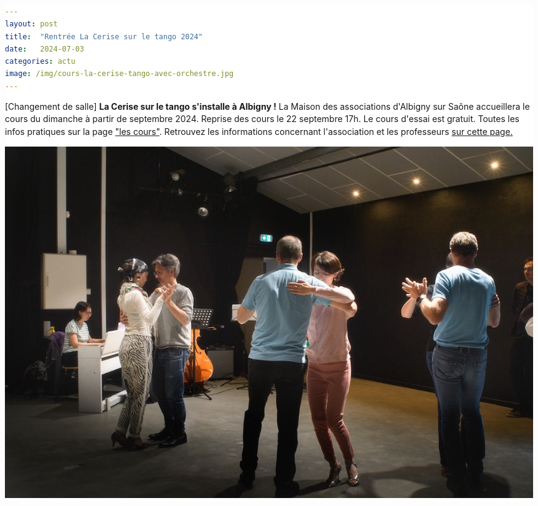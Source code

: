 ```yaml
---
layout: post
title:  "Rentrée La Cerise sur le tango 2024"
date:   2024-07-03
categories: actu
image: /img/cours-la-cerise-tango-avec-orchestre.jpg
---
```

[Changement de salle] **La Cerise sur le tango s'installe à Albigny !**
La Maison des associations d'Albigny sur Saône accueillera le cours du dimanche à partir de septembre 2024. Reprise des cours le 22 septembre 17h. Le cours d'essai est gratuit. Toutes les infos pratiques sur la page <a href="http://www.lacerisesurletango.fr/cours.html"> "les cours"</a>. Retrouvez les informations concernant l'association et les professeurs <a href="http://www.lacerisesurletango.fr/association.html">sur cette page.</a>

<img src="/img/cours-la-cerise-tango-avec-orchestre.jpg" style="width:100%;" alt="photo d'un cours de la Cerise sur le tango avec orchestre">
